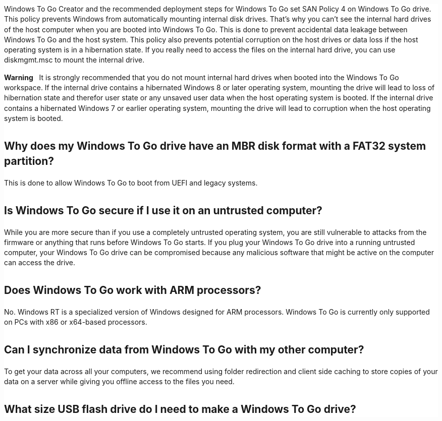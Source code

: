 
Windows To Go Creator and the recommended deployment steps for Windows To Go set SAN Policy 4 on Windows To Go drive. This policy prevents Windows from automatically mounting internal disk drives. That’s why you can’t see the internal hard drives of the host computer when you are booted into Windows To Go. This is done to prevent accidental data leakage between Windows To Go and the host system. This policy also prevents potential corruption on the host drives or data loss if the host operating system is in a hibernation state. If you really need to access the files on the internal hard drive, you can use diskmgmt.msc to mount the internal drive.

**Warning**  
It is strongly recommended that you do not mount internal hard drives when booted into the Windows To Go workspace. If the internal drive contains a hibernated Windows 8 or later operating system, mounting the drive will lead to loss of hibernation state and therefor user state or any unsaved user data when the host operating system is booted. If the internal drive contains a hibernated Windows 7 or earlier operating system, mounting the drive will lead to corruption when the host operating system is booted.

 

## <a href="" id="wtg-faq-fatmbr"></a>Why does my Windows To Go drive have an MBR disk format with a FAT32 system partition?


This is done to allow Windows To Go to boot from UEFI and legacy systems.

## <a href="" id="wtg-faq-malhost"></a>Is Windows To Go secure if I use it on an untrusted computer?


While you are more secure than if you use a completely untrusted operating system, you are still vulnerable to attacks from the firmware or anything that runs before Windows To Go starts. If you plug your Windows To Go drive into a running untrusted computer, your Windows To Go drive can be compromised because any malicious software that might be active on the computer can access the drive.

## <a href="" id="wtg-faq-arm"></a>Does Windows To Go work with ARM processors?


No. Windows RT is a specialized version of Windows designed for ARM processors. Windows To Go is currently only supported on PCs with x86 or x64-based processors.

## <a href="" id="wtg-faq-datasync"></a>Can I synchronize data from Windows To Go with my other computer?


To get your data across all your computers, we recommend using folder redirection and client side caching to store copies of your data on a server while giving you offline access to the files you need.

## <a href="" id="wtg-faq-usbsz"></a>What size USB flash drive do I need to make a Windows To Go drive?

